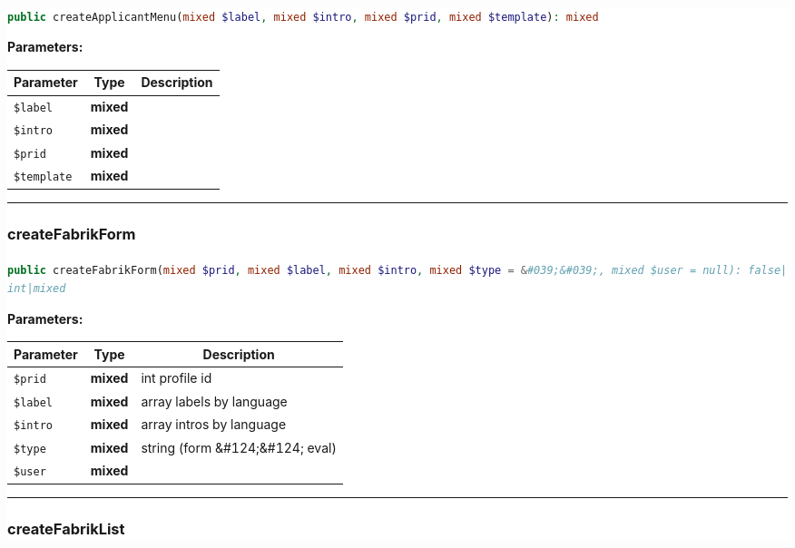 ```php
public createApplicantMenu(mixed $label, mixed $intro, mixed $prid, mixed $template): mixed
```








**Parameters:**

| Parameter | Type | Description |
|-----------|------|-------------|
| `$label` | **mixed** |  |
| `$intro` | **mixed** |  |
| `$prid` | **mixed** |  |
| `$template` | **mixed** |  |





***

### createFabrikForm



```php
public createFabrikForm(mixed $prid, mixed $label, mixed $intro, mixed $type = &#039;&#039;, mixed $user = null): false|int|mixed
```








**Parameters:**

| Parameter | Type | Description |
|-----------|------|-------------|
| `$prid` | **mixed** | int profile id |
| `$label` | **mixed** | array labels by language |
| `$intro` | **mixed** | array intros by language |
| `$type` | **mixed** | string (form &amp;#124;&amp;#124; eval) |
| `$user` | **mixed** |  |





***

### createFabrikList
